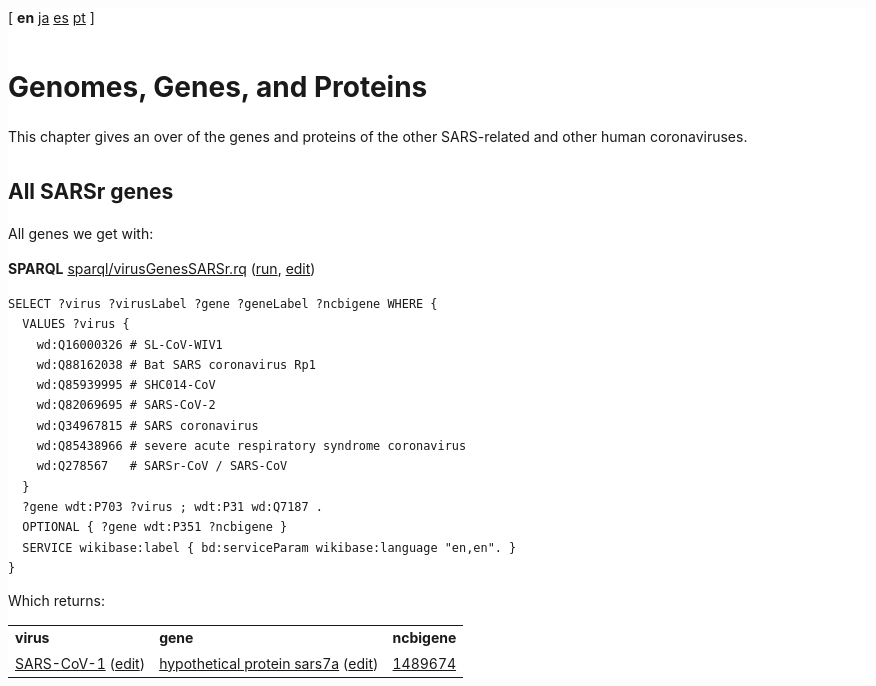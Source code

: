 

[ **en** [ja](ja/genes.md) [es](es/genes.md) [pt](pt/genes.md)  ]

# Genomes, Genes, and Proteins

This chapter gives an over of the genes and proteins of the other SARS-related
and other human coronaviruses.

## All SARSr genes

All genes we get with:

**SPARQL** [sparql/virusGenesSARSr.rq](sparql/virusGenesSARSr.code.html) ([run](https://query.wikidata.org/embed.html#SELECT%20%3Fvirus%20%3FvirusLabel%20%3Fgene%20%3FgeneLabel%20%3Fncbigene%20WHERE%20%7B%0A%20%20VALUES%20%3Fvirus%20%7B%0A%20%20%20%20wd%3AQ16000326%20%23%20SL-CoV-WIV1%0A%20%20%20%20wd%3AQ88162038%20%23%20Bat%20SARS%20coronavirus%20Rp1%0A%20%20%20%20wd%3AQ85939995%20%23%20SHC014-CoV%0A%20%20%20%20wd%3AQ82069695%20%23%20SARS-CoV-2%0A%20%20%20%20wd%3AQ34967815%20%23%20SARS%20coronavirus%0A%20%20%20%20wd%3AQ85438966%20%23%20severe%20acute%20respiratory%20syndrome%20coronavirus%0A%20%20%20%20wd%3AQ278567%20%20%20%23%20SARSr-CoV%20%2F%20SARS-CoV%0A%20%20%7D%0A%20%20%3Fgene%20wdt%3AP703%20%3Fvirus%20%3B%20wdt%3AP31%20wd%3AQ7187%20.%0A%20%20OPTIONAL%20%7B%20%3Fgene%20wdt%3AP351%20%3Fncbigene%20%7D%0A%20%20SERVICE%20wikibase%3Alabel%20%7B%20bd%3AserviceParam%20wikibase%3Alanguage%20%22en%2Cen%22.%20%7D%0A%7D%0A), [edit](https://query.wikidata.org/#SELECT%20%3Fvirus%20%3FvirusLabel%20%3Fgene%20%3FgeneLabel%20%3Fncbigene%20WHERE%20%7B%0A%20%20VALUES%20%3Fvirus%20%7B%0A%20%20%20%20wd%3AQ16000326%20%23%20SL-CoV-WIV1%0A%20%20%20%20wd%3AQ88162038%20%23%20Bat%20SARS%20coronavirus%20Rp1%0A%20%20%20%20wd%3AQ85939995%20%23%20SHC014-CoV%0A%20%20%20%20wd%3AQ82069695%20%23%20SARS-CoV-2%0A%20%20%20%20wd%3AQ34967815%20%23%20SARS%20coronavirus%0A%20%20%20%20wd%3AQ85438966%20%23%20severe%20acute%20respiratory%20syndrome%20coronavirus%0A%20%20%20%20wd%3AQ278567%20%20%20%23%20SARSr-CoV%20%2F%20SARS-CoV%0A%20%20%7D%0A%20%20%3Fgene%20wdt%3AP703%20%3Fvirus%20%3B%20wdt%3AP31%20wd%3AQ7187%20.%0A%20%20OPTIONAL%20%7B%20%3Fgene%20wdt%3AP351%20%3Fncbigene%20%7D%0A%20%20SERVICE%20wikibase%3Alabel%20%7B%20bd%3AserviceParam%20wikibase%3Alanguage%20%22en%2Cen%22.%20%7D%0A%7D%0A))

```sparql
SELECT ?virus ?virusLabel ?gene ?geneLabel ?ncbigene WHERE {
  VALUES ?virus {
    wd:Q16000326 # SL-CoV-WIV1
    wd:Q88162038 # Bat SARS coronavirus Rp1
    wd:Q85939995 # SHC014-CoV
    wd:Q82069695 # SARS-CoV-2
    wd:Q34967815 # SARS coronavirus
    wd:Q85438966 # severe acute respiratory syndrome coronavirus
    wd:Q278567   # SARSr-CoV / SARS-CoV
  }
  ?gene wdt:P703 ?virus ; wdt:P31 wd:Q7187 .
  OPTIONAL { ?gene wdt:P351 ?ncbigene }
  SERVICE wikibase:label { bd:serviceParam wikibase:language "en,en". }
}
```

Which returns:

<table>
  <tr>
    <td><b>virus</b></td>
    <td><b>gene</b></td>
    <td><b>ncbigene</b></td>
  </tr>
  <tr>
    <td><a href="https://scholia.toolforge.org/Q85438966">SARS-CoV-1</a> (<a href="http://www.wikidata.org/entity/Q85438966">edit</a>)</td>
    <td><a href="https://scholia.toolforge.org/Q88175952">hypothetical protein sars7a</a> (<a href="http://www.wikidata.org/entity/Q88175952">edit</a>)</td>
    <td><a href="https://www.ncbi.nlm.nih.gov/gene/1489674">1489674</a></td>
  </tr>
  <tr>